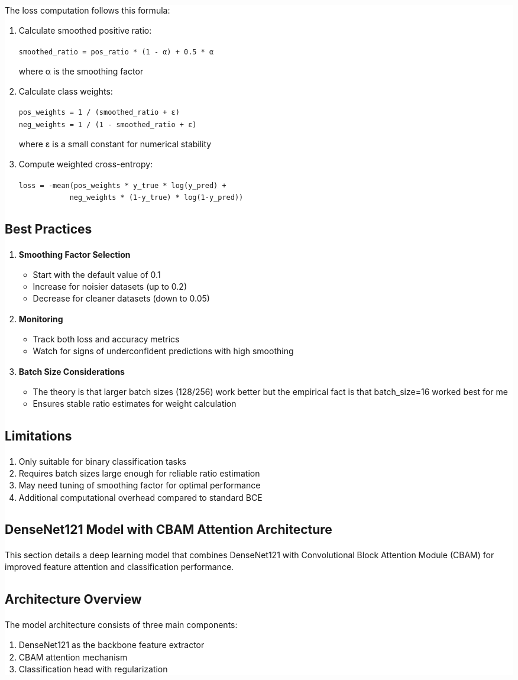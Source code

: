 The loss computation follows this formula:

1. Calculate smoothed positive ratio:
   ```
   smoothed_ratio = pos_ratio * (1 - α) + 0.5 * α
   ```
   where α is the smoothing factor

2. Calculate class weights:
   ```
   pos_weights = 1 / (smoothed_ratio + ε)
   neg_weights = 1 / (1 - smoothed_ratio + ε)
   ```
   where ε is a small constant for numerical stability

3. Compute weighted cross-entropy:
   ```
   loss = -mean(pos_weights * y_true * log(y_pred) + 
               neg_weights * (1-y_true) * log(1-y_pred))
   ```

## Best Practices

1. **Smoothing Factor Selection**
   - Start with the default value of 0.1
   - Increase for noisier datasets (up to 0.2)
   - Decrease for cleaner datasets (down to 0.05)

2. **Monitoring**
   - Track both loss and accuracy metrics
   - Watch for signs of underconfident predictions with high smoothing

3. **Batch Size Considerations**
   - The theory is that larger batch sizes (128/256) work better but the empirical fact is that batch_size=16 worked best for me
   - Ensures stable ratio estimates for weight calculation

## Limitations

1. Only suitable for binary classification tasks
2. Requires batch sizes large enough for reliable ratio estimation
3. May need tuning of smoothing factor for optimal performance
4. Additional computational overhead compared to standard BCE



## DenseNet121 Model with CBAM Attention Architecture

This section details a deep learning model that combines DenseNet121 with Convolutional Block Attention Module (CBAM) for improved feature attention and classification performance.

## Architecture Overview

The model architecture consists of three main components:
1. DenseNet121 as the backbone feature extractor
2. CBAM attention mechanism
3. Classification head with regularization
